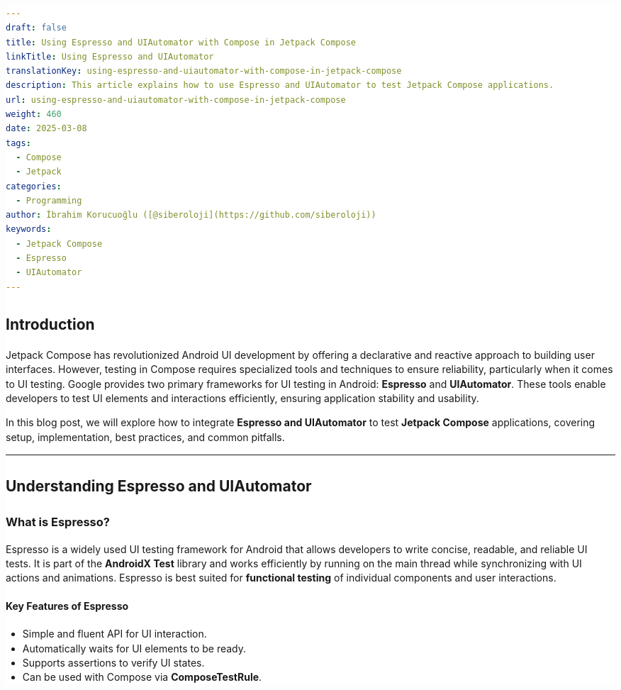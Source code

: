 ```yaml
---
draft: false
title: Using Espresso and UIAutomator with Compose in Jetpack Compose
linkTitle: Using Espresso and UIAutomator
translationKey: using-espresso-and-uiautomator-with-compose-in-jetpack-compose
description: This article explains how to use Espresso and UIAutomator to test Jetpack Compose applications.
url: using-espresso-and-uiautomator-with-compose-in-jetpack-compose
weight: 460
date: 2025-03-08
tags:
  - Compose
  - Jetpack
categories:
  - Programming
author: İbrahim Korucuoğlu ([@siberoloji](https://github.com/siberoloji))
keywords:
  - Jetpack Compose
  - Espresso
  - UIAutomator
---
```


## Introduction

Jetpack Compose has revolutionized Android UI development by offering a declarative and reactive approach to building user interfaces. However, testing in Compose requires specialized tools and techniques to ensure reliability, particularly when it comes to UI testing. Google provides two primary frameworks for UI testing in Android: **Espresso** and **UIAutomator**. These tools enable developers to test UI elements and interactions efficiently, ensuring application stability and usability.

In this blog post, we will explore how to integrate **Espresso and UIAutomator** to test **Jetpack Compose** applications, covering setup, implementation, best practices, and common pitfalls.

---

## Understanding Espresso and UIAutomator

### What is Espresso?

Espresso is a widely used UI testing framework for Android that allows developers to write concise, readable, and reliable UI tests. It is part of the **AndroidX Test** library and works efficiently by running on the main thread while synchronizing with UI actions and animations. Espresso is best suited for **functional testing** of individual components and user interactions.

#### Key Features of Espresso

- Simple and fluent API for UI interaction.
- Automatically waits for UI elements to be ready.
- Supports assertions to verify UI states.
- Can be used with Compose via **ComposeTestRule**.
